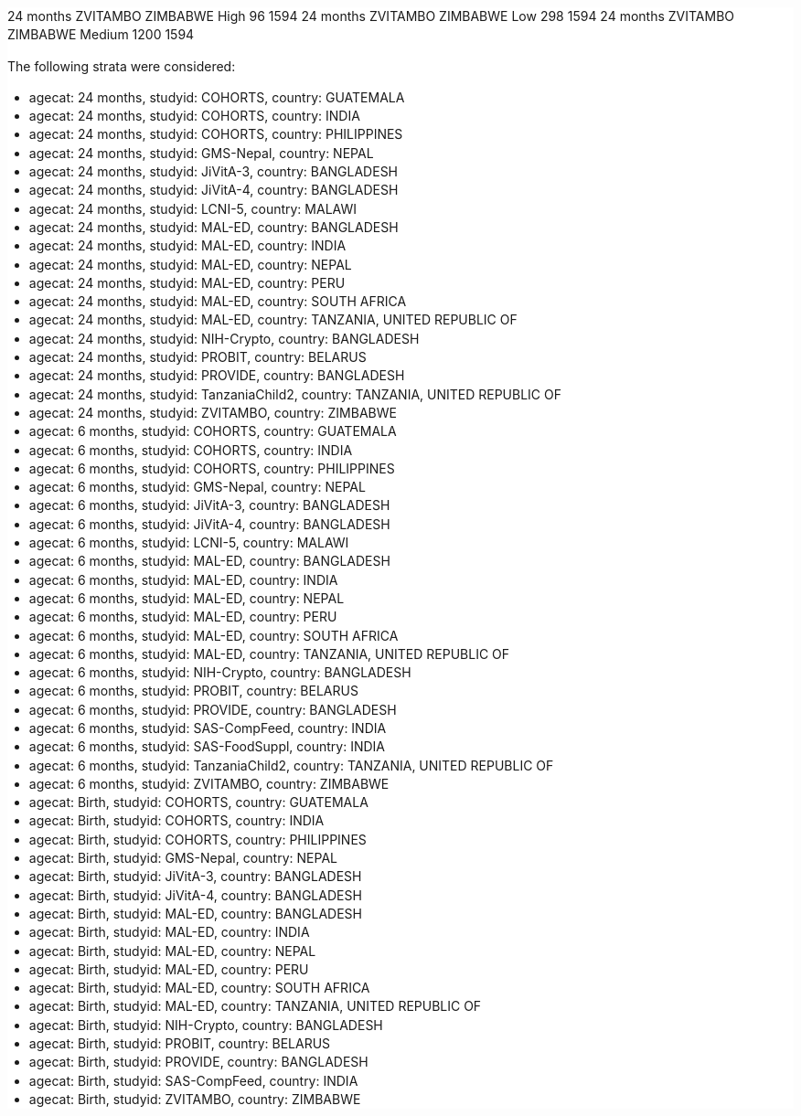 24 months   ZVITAMBO         ZIMBABWE                       High            96    1594
24 months   ZVITAMBO         ZIMBABWE                       Low            298    1594
24 months   ZVITAMBO         ZIMBABWE                       Medium        1200    1594


The following strata were considered:

* agecat: 24 months, studyid: COHORTS, country: GUATEMALA
* agecat: 24 months, studyid: COHORTS, country: INDIA
* agecat: 24 months, studyid: COHORTS, country: PHILIPPINES
* agecat: 24 months, studyid: GMS-Nepal, country: NEPAL
* agecat: 24 months, studyid: JiVitA-3, country: BANGLADESH
* agecat: 24 months, studyid: JiVitA-4, country: BANGLADESH
* agecat: 24 months, studyid: LCNI-5, country: MALAWI
* agecat: 24 months, studyid: MAL-ED, country: BANGLADESH
* agecat: 24 months, studyid: MAL-ED, country: INDIA
* agecat: 24 months, studyid: MAL-ED, country: NEPAL
* agecat: 24 months, studyid: MAL-ED, country: PERU
* agecat: 24 months, studyid: MAL-ED, country: SOUTH AFRICA
* agecat: 24 months, studyid: MAL-ED, country: TANZANIA, UNITED REPUBLIC OF
* agecat: 24 months, studyid: NIH-Crypto, country: BANGLADESH
* agecat: 24 months, studyid: PROBIT, country: BELARUS
* agecat: 24 months, studyid: PROVIDE, country: BANGLADESH
* agecat: 24 months, studyid: TanzaniaChild2, country: TANZANIA, UNITED REPUBLIC OF
* agecat: 24 months, studyid: ZVITAMBO, country: ZIMBABWE
* agecat: 6 months, studyid: COHORTS, country: GUATEMALA
* agecat: 6 months, studyid: COHORTS, country: INDIA
* agecat: 6 months, studyid: COHORTS, country: PHILIPPINES
* agecat: 6 months, studyid: GMS-Nepal, country: NEPAL
* agecat: 6 months, studyid: JiVitA-3, country: BANGLADESH
* agecat: 6 months, studyid: JiVitA-4, country: BANGLADESH
* agecat: 6 months, studyid: LCNI-5, country: MALAWI
* agecat: 6 months, studyid: MAL-ED, country: BANGLADESH
* agecat: 6 months, studyid: MAL-ED, country: INDIA
* agecat: 6 months, studyid: MAL-ED, country: NEPAL
* agecat: 6 months, studyid: MAL-ED, country: PERU
* agecat: 6 months, studyid: MAL-ED, country: SOUTH AFRICA
* agecat: 6 months, studyid: MAL-ED, country: TANZANIA, UNITED REPUBLIC OF
* agecat: 6 months, studyid: NIH-Crypto, country: BANGLADESH
* agecat: 6 months, studyid: PROBIT, country: BELARUS
* agecat: 6 months, studyid: PROVIDE, country: BANGLADESH
* agecat: 6 months, studyid: SAS-CompFeed, country: INDIA
* agecat: 6 months, studyid: SAS-FoodSuppl, country: INDIA
* agecat: 6 months, studyid: TanzaniaChild2, country: TANZANIA, UNITED REPUBLIC OF
* agecat: 6 months, studyid: ZVITAMBO, country: ZIMBABWE
* agecat: Birth, studyid: COHORTS, country: GUATEMALA
* agecat: Birth, studyid: COHORTS, country: INDIA
* agecat: Birth, studyid: COHORTS, country: PHILIPPINES
* agecat: Birth, studyid: GMS-Nepal, country: NEPAL
* agecat: Birth, studyid: JiVitA-3, country: BANGLADESH
* agecat: Birth, studyid: JiVitA-4, country: BANGLADESH
* agecat: Birth, studyid: MAL-ED, country: BANGLADESH
* agecat: Birth, studyid: MAL-ED, country: INDIA
* agecat: Birth, studyid: MAL-ED, country: NEPAL
* agecat: Birth, studyid: MAL-ED, country: PERU
* agecat: Birth, studyid: MAL-ED, country: SOUTH AFRICA
* agecat: Birth, studyid: MAL-ED, country: TANZANIA, UNITED REPUBLIC OF
* agecat: Birth, studyid: NIH-Crypto, country: BANGLADESH
* agecat: Birth, studyid: PROBIT, country: BELARUS
* agecat: Birth, studyid: PROVIDE, country: BANGLADESH
* agecat: Birth, studyid: SAS-CompFeed, country: INDIA
* agecat: Birth, studyid: ZVITAMBO, country: ZIMBABWE
